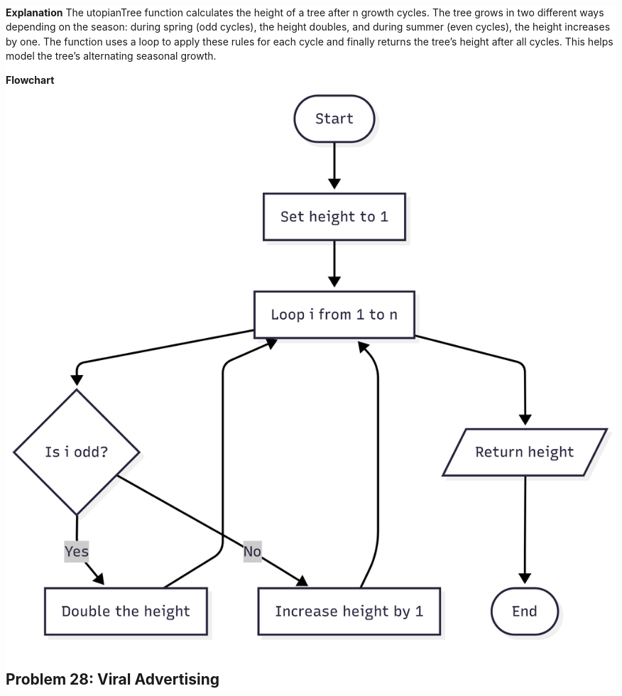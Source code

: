 **Explanation**
The utopianTree function calculates the height of a tree after n growth cycles. The tree grows in two different ways depending on the season: during spring (odd cycles), the height doubles, and during summer (even cycles), the height increases by one. The function uses a loop to apply these rules for each cycle and finally returns the tree’s height after all cycles. This helps model the tree’s alternating seasonal growth.

**Flowchart**  
![Flowchart](images/flowchart27.png)
## Problem 28: Viral Advertising
